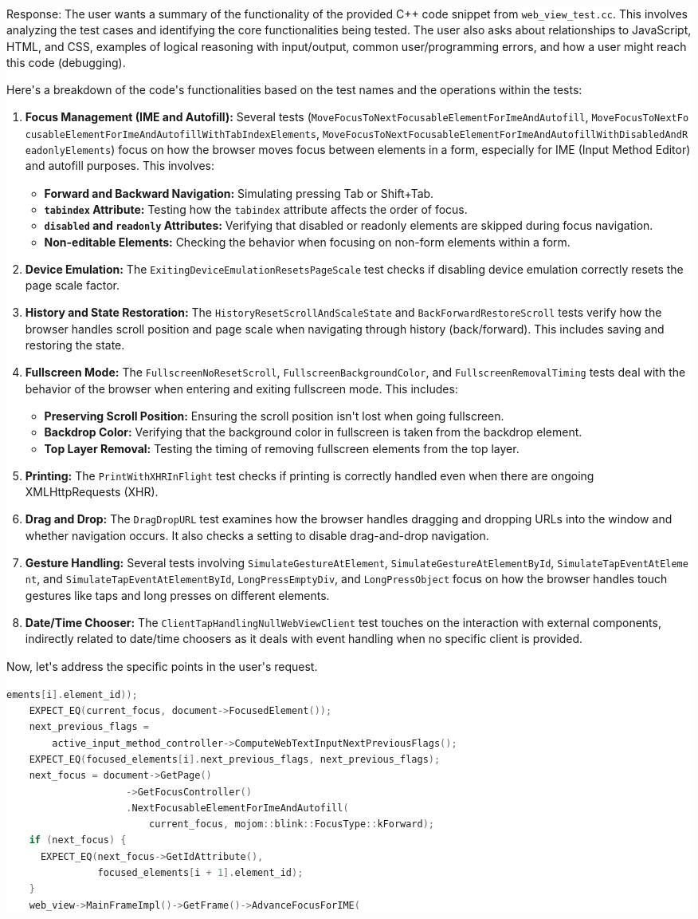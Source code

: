 Response:
The user wants a summary of the functionality of the provided C++ code snippet from `web_view_test.cc`. This involves analyzing the test cases and identifying the core functionalities being tested. The user also asks about relationships to JavaScript, HTML, and CSS, examples of logical reasoning with input/output, common user/programming errors, and how a user might reach this code (debugging).

Here's a breakdown of the code's functionalities based on the test names and the operations within the tests:

1. **Focus Management (IME and Autofill):**  Several tests (`MoveFocusToNextFocusableElementForImeAndAutofill`, `MoveFocusToNextFocusableElementForImeAndAutofillWithTabIndexElements`, `MoveFocusToNextFocusableElementForImeAndAutofillWithDisabledAndReadonlyElements`) focus on how the browser moves focus between elements in a form, especially for IME (Input Method Editor) and autofill purposes. This involves:
    - **Forward and Backward Navigation:** Simulating pressing Tab or Shift+Tab.
    - **`tabindex` Attribute:**  Testing how the `tabindex` attribute affects the order of focus.
    - **`disabled` and `readonly` Attributes:** Verifying that disabled or readonly elements are skipped during focus navigation.
    - **Non-editable Elements:** Checking the behavior when focusing on non-form elements within a form.

2. **Device Emulation:** The `ExitingDeviceEmulationResetsPageScale` test checks if disabling device emulation correctly resets the page scale factor.

3. **History and State Restoration:**  The `HistoryResetScrollAndScaleState` and `BackForwardRestoreScroll` tests verify how the browser handles scroll position and page scale when navigating through history (back/forward). This includes saving and restoring the state.

4. **Fullscreen Mode:** The `FullscreenNoResetScroll`, `FullscreenBackgroundColor`, and `FullscreenRemovalTiming` tests deal with the behavior of the browser when entering and exiting fullscreen mode. This includes:
    - **Preserving Scroll Position:** Ensuring the scroll position isn't lost when going fullscreen.
    - **Backdrop Color:**  Verifying that the background color in fullscreen is taken from the backdrop element.
    - **Top Layer Removal:** Testing the timing of removing fullscreen elements from the top layer.

5. **Printing:** The `PrintWithXHRInFlight` test checks if printing is correctly handled even when there are ongoing XMLHttpRequests (XHR).

6. **Drag and Drop:** The `DragDropURL` test examines how the browser handles dragging and dropping URLs into the window and whether navigation occurs. It also checks a setting to disable drag-and-drop navigation.

7. **Gesture Handling:** Several tests involving `SimulateGestureAtElement`, `SimulateGestureAtElementById`, `SimulateTapEventAtElement`, and `SimulateTapEventAtElementById`, `LongPressEmptyDiv`, and `LongPressObject` focus on how the browser handles touch gestures like taps and long presses on different elements.

8. **Date/Time Chooser:** The `ClientTapHandlingNullWebViewClient` test touches on the interaction with external components, indirectly related to date/time choosers as it deals with event handling when no specific client is provided.

Now, let's address the specific points in the user's request.
```cpp
ements[i].element_id));
    EXPECT_EQ(current_focus, document->FocusedElement());
    next_previous_flags =
        active_input_method_controller->ComputeWebTextInputNextPreviousFlags();
    EXPECT_EQ(focused_elements[i].next_previous_flags, next_previous_flags);
    next_focus = document->GetPage()
                     ->GetFocusController()
                     .NextFocusableElementForImeAndAutofill(
                         current_focus, mojom::blink::FocusType::kForward);
    if (next_focus) {
      EXPECT_EQ(next_focus->GetIdAttribute(),
                focused_elements[i + 1].element_id);
    }
    web_view->MainFrameImpl()->GetFrame()->AdvanceFocusForIME(
```